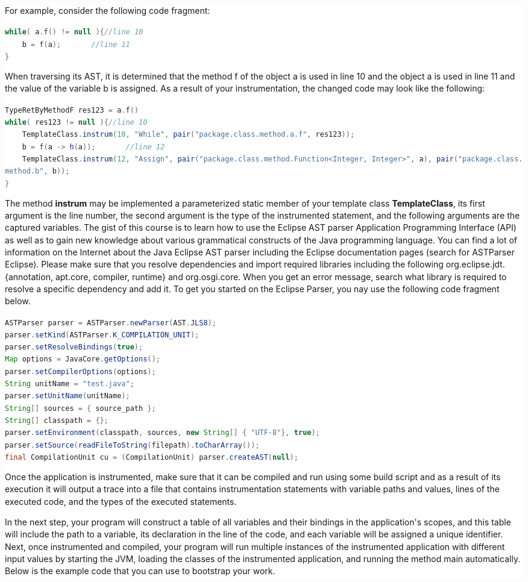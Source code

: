 For example, consider the following code fragment:
```java
while( a.f() != null ){//line 10
	b = f(a);		//line 11
}
```
When traversing its AST, it is determined that the method f of the object a is used in line 10 and the object a is used in line 11 and the value of the variable b is assigned. As a result of your instrumentation, the changed code may look like the following:
```java
TypeRetByMethodF res123 = a.f()
while( res123 != null ){//line 10
	TemplateClass.instrum(10, "While", pair("package.class.method.a.f", res123));
	b = f(a -> h(a));		//line 12
	TemplateClass.instrum(12, "Assign", pair("package.class.method.Function<Integer, Integer>", a), pair("package.class.method.b", b));
}
```

The method **instrum** may be implemented a parameterized static member of your template class **TemplateClass**, its first argument is the line number, the second argument is the type of the instrumented statement, and the following arguments are the captured variables. The gist of this course is to learn how to use the Eclipse AST parser Application Programming Interface (API) as well as to gain new knowledge about various grammatical constructs of the Java programming language. You can find a lot of information on the Internet about the Java Eclipse AST parser including the Eclipse documentation pages (search for ASTParser Eclipse). Please make sure that you resolve dependencies and import required libraries including the following org.eclipse.jdt.{annotation, apt.core, compiler, runtime} and org.osgi.core. When you get an error message, search what library is required to resolve a specific dependency and add it. To get you started on the Eclipse Parser, you nay use the following code fragment below.

```java
ASTParser parser = ASTParser.newParser(AST.JLS8);
parser.setKind(ASTParser.K_COMPILATION_UNIT);
parser.setResolveBindings(true);
Map options = JavaCore.getOptions();
parser.setCompilerOptions(options);
String unitName = "test.java";
parser.setUnitName(unitName);
String[] sources = { source_path };
String[] classpath = {};
parser.setEnvironment(classpath, sources, new String[] { "UTF-8"}, true);
parser.setSource(readFileToString(filepath).toCharArray());
final CompilationUnit cu = (CompilationUnit) parser.createAST(null);
```

Once the application is instrumented, make sure that it can be compiled and run using some build script and as a result of its execution it will output a trace into a file that contains instrumentation statements with variable paths and values, lines of the executed code, and the types of the executed statements.

In the next step, your program will construct a table of all variables and their bindings in the application's scopes, and this table will include the path to a variable, its declaration in the line of the code, and each variable will be assigned a unique identifier. Next, once instrumented and compiled, your program will run multiple instances of the instrumented application with different input values by starting the JVM, loading the classes of the instrumented application, and running the method main automatically. Below is the example code that you can use to bootstrap your work.
